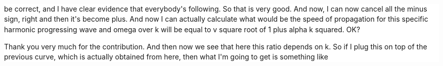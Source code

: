   <span m="1270880">be</span> <span m="1271030">correct,</span> <span m="1271960">and</span>
  <span m="1272230">I</span> <span m="1272410">have</span> <span m="1272750">clear</span>
  <span m="1273130">evidence</span> <span m="1273700">that</span> <span m="1273850">everybody's</span>
  <span m="1274440">following.</span> <span m="1275380">So</span> <span m="1275500">that</span>
  <span m="1275680">is</span> <span m="1275840">very</span> <span m="1276100">good.</span>
  <span m="1277030">And</span> <span m="1278290">now,</span> <span m="1278740">I</span>
  <span m="1278890">can</span> <span m="1279100">now</span> <span m="1279330">cancel</span>
  <span m="1279940">all</span> <span m="1280240">the</span> <span m="1280390">minus</span>
  <span m="1280720">sign,</span> <span m="1281080">right</span> <span m="1281240">and</span>
  <span m="1281320">then</span> <span m="1281530">it's</span> <span m="1281680">become</span>
  <span m="1282040">plus.</span> <span m="1283090">And</span> <span m="1283210">now</span>
  <span m="1283480">I can</span> <span m="1283830">actually</span> <span m="1284140">calculate</span>
  <span m="1284980">what would</span> <span m="1285220">be</span> <span m="1286000">the</span>
  <span m="1286540">speed</span> <span m="1286960">of</span> <span m="1287920">propagation</span>
  <span m="1288700">for</span> <span m="1288960">this</span> <span m="1289250">specific</span>
  <span m="1290680">harmonic</span> <span m="1291160">progressing</span> <span m="1291850">wave</span>
  <span m="1292470">and</span> <span m="1293430">omega</span> <span m="1293860">over</span>
  <span m="1294060">k</span> <span m="1294580">will</span> <span m="1294730">be</span>
  <span m="1294880">equal</span> <span m="1295240">to</span> <span m="1295810">v</span>
  <span m="1296140">square</span> <span m="1296480">root</span> <span m="1296650">of</span>
  <span m="1296770">1</span> <span m="1297040">plus</span> <span m="1297685">alpha</span>
  <span m="1298590">k</span> <span m="1298750">squared.</span> <span m="1299260">OK?</span></p><p><span
  m="1300910">Thank</span> <span m="1301120">you</span> <span m="1301210">very</span>
  <span m="1301420">much</span> <span m="1301630">for</span> <span m="1301780">the</span>
  <span m="1301900">contribution.</span> <span m="1302810">And</span> <span m="1302860">then</span>
  <span m="1302980">now</span> <span m="1303400">we</span> <span m="1303580">see</span>
  <span m="1303850">that</span> <span m="1304440">here</span> <span m="1305680">this</span>
  <span m="1306460">ratio</span> <span m="1307450">depends</span> <span m="1307960">on</span>
  <span m="1308110">k.</span> <span m="1309310">So</span> <span m="1309430">if</span>
  <span m="1309640">I</span> <span m="1310360">plug</span> <span m="1311890">this</span>
  <span m="1312970">on</span> <span m="1313180">top</span> <span m="1313480">of</span>
  <span m="1313670">the</span> <span m="1314170">previous</span> <span m="1314680">curve,</span>
  <span m="1315200">which</span> <span m="1315280">is</span> <span m="1315430">actually</span>
  <span m="1315990">obtained</span> <span m="1317260">from</span> <span m="1317510">here,</span>
  <span m="1319510">then</span> <span m="1319780">what</span> <span m="1320050">I'm</span>
  <span m="1320260">going</span> <span m="1320440">to</span> <span m="1320560">get</span>
  <span m="1321310">is</span> <span m="1321430">something</span> <span m="1321780">like</span>
